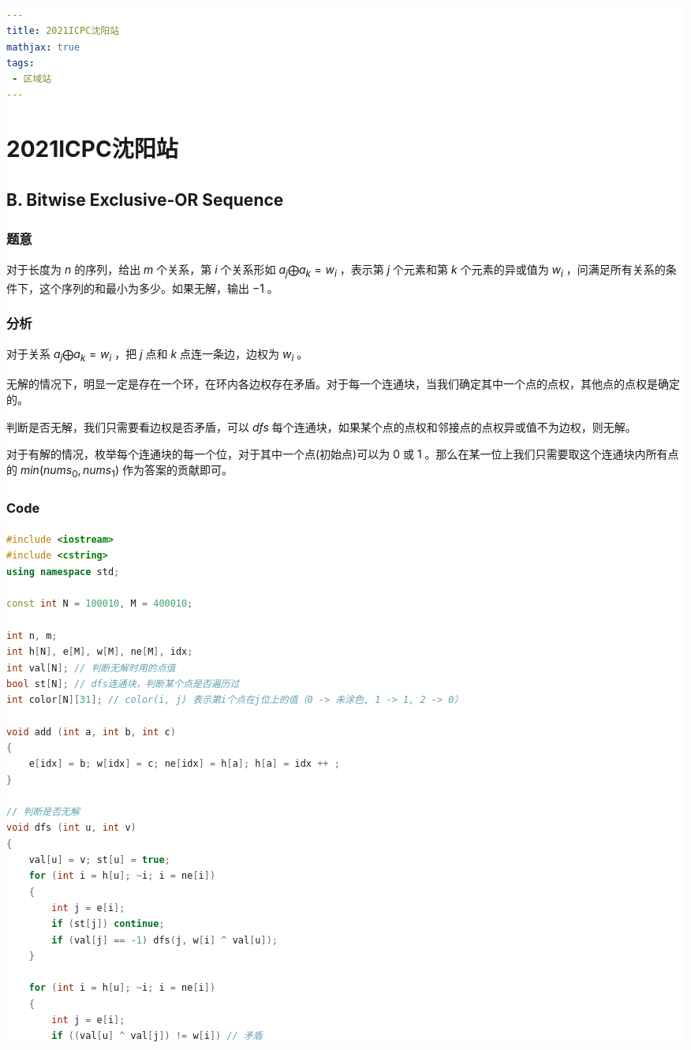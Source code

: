 ```yaml
---
title: 2021ICPC沈阳站
mathjax: true
tags:
 - 区域站
---
```


# 2021ICPC沈阳站

## B. Bitwise Exclusive-OR Sequence

### 题意

对于长度为 $n$ 的序列，给出 $m$ 个关系，第 $i$ 个关系形如 $a_j \bigoplus a_k = w_i$ ，表示第 $j$ 个元素和第 $k$ 个元素的异或值为 $w_i$ ，问满足所有关系的条件下，这个序列的和最小为多少。如果无解，输出 $-1$ 。

### 分析

对于关系 $a_j \bigoplus a_k = w_i$ ，把 $j$ 点和 $k$ 点连一条边，边权为 $w_i$ 。

无解的情况下，明显一定是存在一个环，在环内各边权存在矛盾。对于每一个连通块，当我们确定其中一个点的点权，其他点的点权是确定的。

判断是否无解，我们只需要看边权是否矛盾，可以 $dfs$ 每个连通块，如果某个点的点权和邻接点的点权异或值不为边权，则无解。

对于有解的情况，枚举每个连通块的每一个位，对于其中一个点(初始点)可以为 $0$ 或 $1$ 。那么在某一位上我们只需要取这个连通块内所有点的 $min(nums_0, nums_1)$ 作为答案的贡献即可。

### Code

```c++
#include <iostream>
#include <cstring>
using namespace std;

const int N = 100010, M = 400010;

int n, m;
int h[N], e[M], w[M], ne[M], idx;
int val[N]; // 判断无解时用的点值
bool st[N]; // dfs连通块，判断某个点是否遍历过
int color[N][31]; // color(i, j) 表示第i个点在j位上的值（0 -> 未涂色, 1 -> 1, 2 -> 0）

void add (int a, int b, int c)
{
    e[idx] = b; w[idx] = c; ne[idx] = h[a]; h[a] = idx ++ ;
}

// 判断是否无解
void dfs (int u, int v)
{
    val[u] = v; st[u] = true;
    for (int i = h[u]; ~i; i = ne[i])
    {
        int j = e[i];
        if (st[j]) continue;
        if (val[j] == -1) dfs(j, w[i] ^ val[u]);
    }
    
    for (int i = h[u]; ~i; i = ne[i])
    {
        int j = e[i];
        if ((val[u] ^ val[j]) != w[i]) // 矛盾
```